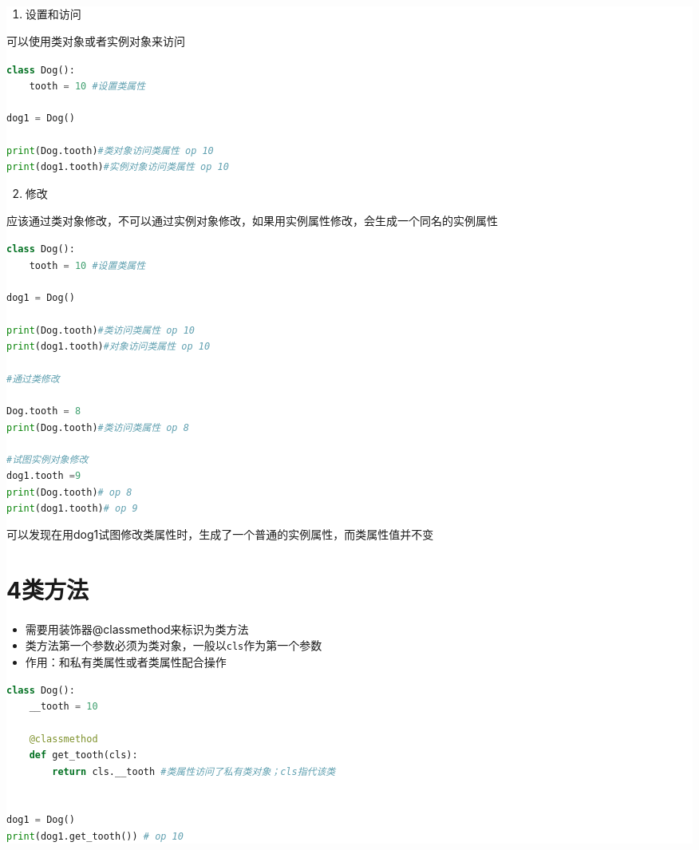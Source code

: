 1. 设置和访问

可以使用类对象或者实例对象来访问

```python
class Dog():
    tooth = 10 #设置类属性

dog1 = Dog()

print(Dog.tooth)#类对象访问类属性 op 10
print(dog1.tooth)#实例对象访问类属性 op 10
```

2. 修改

应该通过类对象修改，不可以通过实例对象修改，如果用实例属性修改，会生成一个同名的实例属性

```python
class Dog():
    tooth = 10 #设置类属性

dog1 = Dog()

print(Dog.tooth)#类访问类属性 op 10
print(dog1.tooth)#对象访问类属性 op 10

#通过类修改

Dog.tooth = 8
print(Dog.tooth)#类访问类属性 op 8

#试图实例对象修改
dog1.tooth =9
print(Dog.tooth)# op 8
print(dog1.tooth)# op 9
```

可以发现在用dog1试图修改类属性时，生成了一个普通的实例属性，而类属性值并不变



# 4类方法

* 需要用装饰器@classmethod来标识为类方法
* 类方法第一个参数必须为类对象，一般以`cls`作为第一个参数
* 作用：和私有类属性或者类属性配合操作

```python
class Dog():
    __tooth = 10

    @classmethod
    def get_tooth(cls):
        return cls.__tooth #类属性访问了私有类对象；cls指代该类


dog1 = Dog()
print(dog1.get_tooth()) # op 10
```
